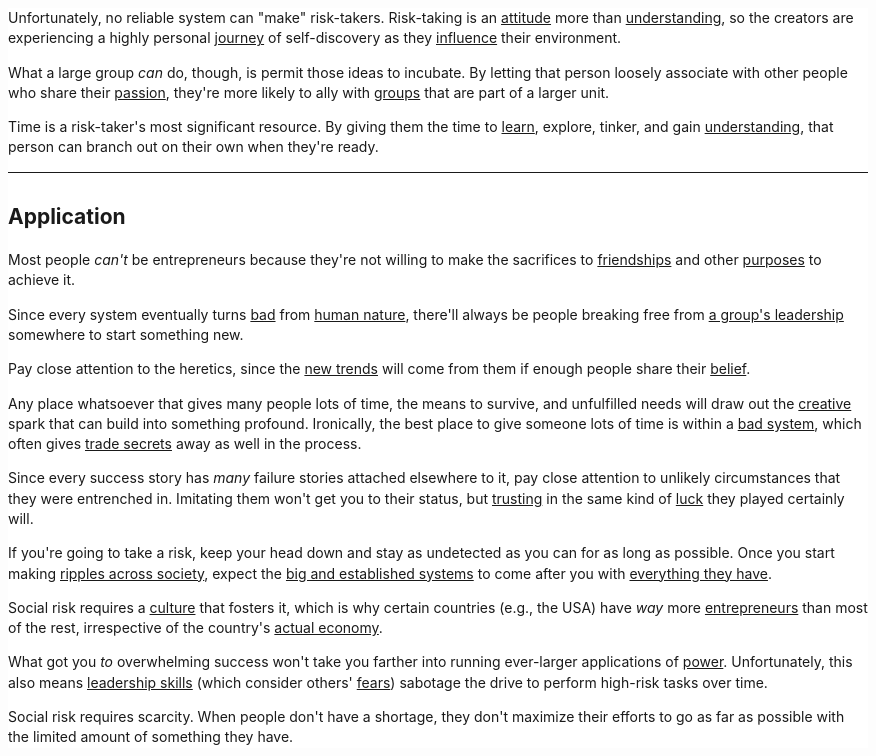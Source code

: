 Unfortunately, no reliable system can "make" risk-takers. Risk-taking is an [attitude](purpose.md) more than [understanding](understanding.md), so the creators are experiencing a highly personal [journey](stories.md) of self-discovery as they [influence](influence.md) their environment.

What a large group *can* do, though, is permit those ideas to incubate. By letting that person loosely associate with other people who share their [passion](mind-feelings.md), they're more likely to ally with [groups](groups-small.md) that are part of a larger unit.

Time is a risk-taker's most significant resource. By giving them the time to [learn](pedagogy.md), explore, tinker, and gain [understanding](understanding.md), that person can branch out on their own when they're ready.

* * * * *

## Application

Most people *can't* be entrepreneurs because they're not willing to make the sacrifices to [friendships](people-friends.md) and other [purposes](purpose.md) to achieve it.

Since every system eventually turns [bad](mgmt-badsystems.md) from [human nature](humanity.md), there'll always be people breaking free from [a group's leadership](groups-large.md) somewhere to start something new.

Pay close attention to the heretics, since the [new trends](trends.md) will come from them if enough people share their [belief](understanding-certainty.md).

Any place whatsoever that gives many people lots of time, the means to survive, and unfulfilled needs will draw out the [creative](mind-creativity.md) spark that can build into something profound. Ironically, the best place to give someone lots of time is within a [bad system](mgmt-badsystems.md), which often gives [trade secrets](power-types.md) away as well in the process.

Since every success story has *many* failure stories attached elsewhere to it, pay close attention to unlikely circumstances that they were entrenched in. Imitating them won't get you to their status, but [trusting](understanding-certainty.md) in the same kind of [luck](unknown.md) they played certainly will.

If you're going to take a risk, keep your head down and stay as undetected as you can for as long as possible. Once you start making [ripples across society](trends.md), expect the [big and established systems](mgmt-badsystems.md) to come after you with [everything they have](rules.md).

Social risk requires a [culture](culture.md) that fosters it, which is why certain countries (e.g., the USA) have *way* more [entrepreneurs](entrepreneur-1_why.md) than most of the rest, irrespective of the country's [actual economy](economics.md).

What got you *to* overwhelming success won't take you farther into running ever-larger applications of [power](power.md). Unfortunately, this also means [leadership skills](groups-small.md) (which consider others' [fears](mind-feelings-fear.md)) sabotage the drive to perform high-risk tasks over time.

Social risk requires scarcity. When people don't have a shortage, they don't maximize their efforts to go as far as possible with the limited amount of something they have.
